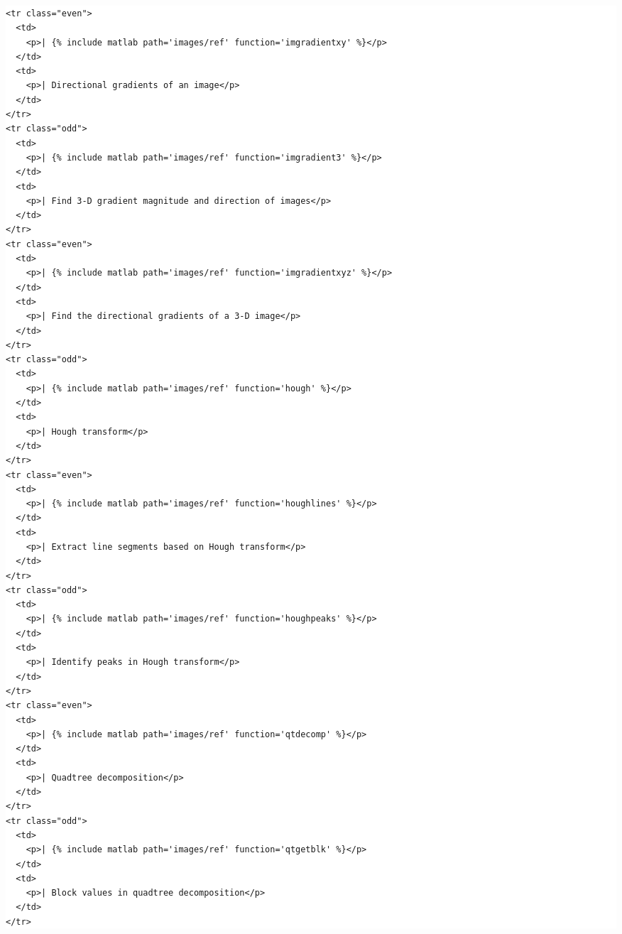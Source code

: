     <tr class="even">
      <td>
        <p>| {% include matlab path='images/ref' function='imgradientxy' %}</p>
      </td>
      <td>
        <p>| Directional gradients of an image</p>
      </td>
    </tr>
    <tr class="odd">
      <td>
        <p>| {% include matlab path='images/ref' function='imgradient3' %}</p>
      </td>
      <td>
        <p>| Find 3-D gradient magnitude and direction of images</p>
      </td>
    </tr>
    <tr class="even">
      <td>
        <p>| {% include matlab path='images/ref' function='imgradientxyz' %}</p>
      </td>
      <td>
        <p>| Find the directional gradients of a 3-D image</p>
      </td>
    </tr>
    <tr class="odd">
      <td>
        <p>| {% include matlab path='images/ref' function='hough' %}</p>
      </td>
      <td>
        <p>| Hough transform</p>
      </td>
    </tr>
    <tr class="even">
      <td>
        <p>| {% include matlab path='images/ref' function='houghlines' %}</p>
      </td>
      <td>
        <p>| Extract line segments based on Hough transform</p>
      </td>
    </tr>
    <tr class="odd">
      <td>
        <p>| {% include matlab path='images/ref' function='houghpeaks' %}</p>
      </td>
      <td>
        <p>| Identify peaks in Hough transform</p>
      </td>
    </tr>
    <tr class="even">
      <td>
        <p>| {% include matlab path='images/ref' function='qtdecomp' %}</p>
      </td>
      <td>
        <p>| Quadtree decomposition</p>
      </td>
    </tr>
    <tr class="odd">
      <td>
        <p>| {% include matlab path='images/ref' function='qtgetblk' %}</p>
      </td>
      <td>
        <p>| Block values in quadtree decomposition</p>
      </td>
    </tr>